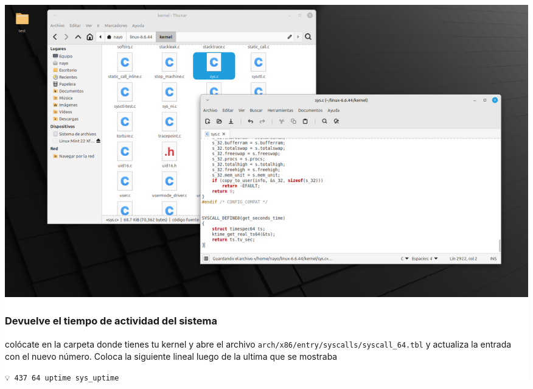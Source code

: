![alt text](./imgs/8.png)

<div id='id42'/>

### Devuelve el tiempo de actividad del sistema

colócate en la carpeta donde tienes tu kernel y abre el archivo `arch/x86/entry/syscalls/syscall_64.tbl` y actualiza la entrada con el nuevo número. Coloca la siguiente lineal luego de la ultima  que se mostraba

``` bash 
💡 437 64 uptime sys_uptime
```
